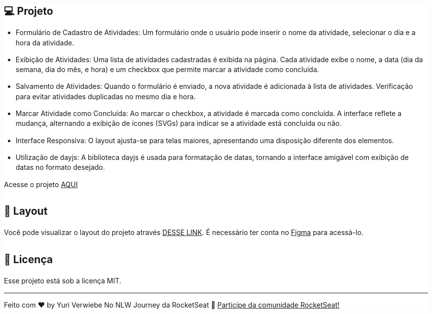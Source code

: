 ## 💻 Projeto

- Formulário de Cadastro de Atividades:
Um formulário onde o usuário pode inserir o nome da atividade, selecionar o dia e a hora da atividade.

- Exibição de Atividades:
Uma lista de atividades cadastradas é exibida na página.
Cada atividade exibe o nome, a data (dia da semana, dia do mês, e hora) e um checkbox que permite marcar a atividade como concluída.

- Salvamento de Atividades:
Quando o formulário é enviado, a nova atividade é adicionada à lista de atividades.
Verificação para evitar atividades duplicadas no mesmo dia e hora.

- Marcar Atividade como Concluída:
Ao marcar o checkbox, a atividade é marcada como concluída.
A interface reflete a mudança, alternando a exibição de ícones (SVGs) para indicar se a atividade está concluída ou não.

- Interface Responsiva:
O layout ajusta-se para telas maiores, apresentando uma disposição diferente dos elementos.

- Utilização de dayjs:
A biblioteca dayjs é usada para formatação de datas, tornando a interface amigável com exibição de datas no formato desejado.

Acesse o projeto [AQUI](https://yuriverwiebe.github.io/projeto-roteiro)

## 🔖 Layout

Você pode visualizar o layout do projeto através [DESSE LINK]([https://www.figma.com/file/9MDluHdojI6IJSdpMOw0rL/pass.in-(Community)?type=design&node-id=4003-2785&mode=design&t=DUW9HosgjPkUdroo-0](https://www.figma.com/community/file/1392277205162897872)). É necessário ter conta no [Figma](https://figma.com) para acessá-lo.

## 📝 Licença

Esse projeto está sob a licença MIT.

---

Feito com ♥ by Yuri Verwiebe No NLW Journey da RocketSeat 🌊 [Participe da comunidade RocketSeat!](https://discord.gg/rocketseat)
